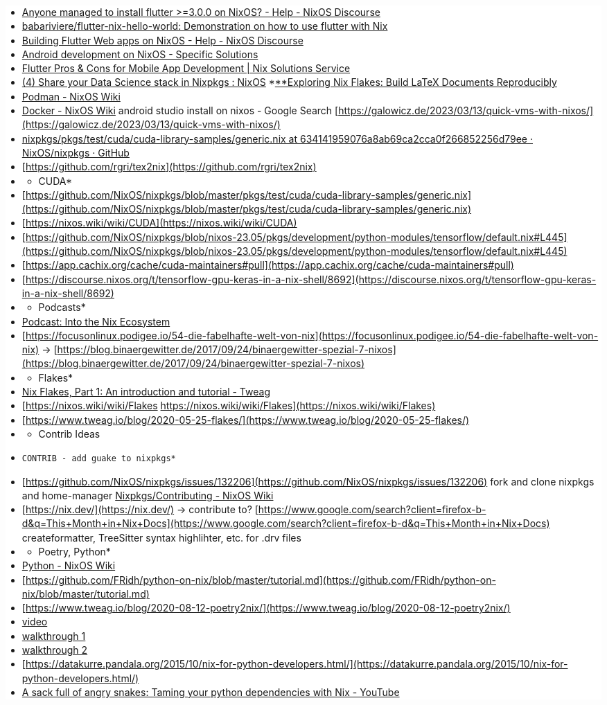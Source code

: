 * [Anyone managed to install flutter >=3.0.0 on NixOS? - Help - NixOS Discourse](https://discourse.nixos.org/t/anyone-managed-to-install-flutter-3-0-0-on-nixos/20542)
* [babariviere/flutter-nix-hello-world: Demonstration on how to use flutter with Nix](https://github.com/babariviere/flutter-nix-hello-world)
* [Building Flutter Web apps on NixOS - Help - NixOS Discourse](https://discourse.nixos.org/t/building-flutter-web-apps-on-nixos/23151)
* [Android development on NixOS - Specific Solutions](https://specific.solutions.limited/projects/hanging-plotter/android-environment.md)
* [Flutter Pros & Cons for Mobile App Development | Nix Solutions Service](https://nixsolutions-service.com/fluttersdk/)
* [(4) Share your Data Science stack in Nixpkgs : NixOS](https://www.reddit.com/r/NixOS/comments/z95r4p/share_your_data_science_stack_in_nixpkgs/) *[**Exploring Nix Flakes: Build LaTeX Documents Reproducibly](https://flyx.org/nix-flakes-latex/)
* [Podman - NixOS Wiki](https://nixos.wiki/wiki/Podman)
* [Docker - NixOS Wiki](https://nixos.wiki/wiki/Docker) android studio install on nixos - Google Search [https://galowicz.de/2023/03/13/quick-vms-with-nixos/](https://galowicz.de/2023/03/13/quick-vms-with-nixos/)
* [nixpkgs/pkgs/test/cuda/cuda-library-samples/generic.nix at 634141959076a8ab69ca2cca0f266852256d79ee · NixOS/nixpkgs · GitHub](https://github.com/NixOS/nixpkgs/blob/634141959076a8ab69ca2cca0f266852256d79ee/pkgs/test/cuda/cuda-library-samples/generic.nix)
* [https://github.com/rgri/tex2nix](https://github.com/rgri/tex2nix)
* - CUDA*     
* [https://github.com/NixOS/nixpkgs/blob/master/pkgs/test/cuda/cuda-library-samples/generic.nix](https://github.com/NixOS/nixpkgs/blob/master/pkgs/test/cuda/cuda-library-samples/generic.nix)
* [https://nixos.wiki/wiki/CUDA](https://nixos.wiki/wiki/CUDA)
* [https://github.com/NixOS/nixpkgs/blob/nixos-23.05/pkgs/development/python-modules/tensorflow/default.nix#L445](https://github.com/NixOS/nixpkgs/blob/nixos-23.05/pkgs/development/python-modules/tensorflow/default.nix#L445)
* [https://app.cachix.org/cache/cuda-maintainers#pull](https://app.cachix.org/cache/cuda-maintainers#pull)
* [https://discourse.nixos.org/t/tensorflow-gpu-keras-in-a-nix-shell/8692](https://discourse.nixos.org/t/tensorflow-gpu-keras-in-a-nix-shell/8692)
* - Podcasts*     
* [Podcast: Into the Nix Ecosystem](https://open.spotify.com/episode/5jPtQqG5LO9zBV1HtWkOgX?si=n4FavA9wTVylWPdajA32qA&nd=1)
* [https://focusonlinux.podigee.io/54-die-fabelhafte-welt-von-nix](https://focusonlinux.podigee.io/54-die-fabelhafte-welt-von-nix) → [https://blog.binaergewitter.de/2017/09/24/binaergewitter-spezial-7-nixos](https://blog.binaergewitter.de/2017/09/24/binaergewitter-spezial-7-nixos)
* - Flakes*     
* [Nix Flakes, Part 1: An introduction and tutorial - Tweag](https://www.tweag.io/blog/2020-05-25-flakes/)
* [https://nixos.wiki/wiki/Flakes https://nixos.wiki/wiki/Flakes](https://nixos.wiki/wiki/Flakes)
* [https://www.tweag.io/blog/2020-05-25-flakes/](https://www.tweag.io/blog/2020-05-25-flakes/)
* - Contrib Ideas
*     CONTRIB - add guake to nixpkgs*     
* [https://github.com/NixOS/nixpkgs/issues/132206](https://github.com/NixOS/nixpkgs/issues/132206) fork and clone nixpkgs and home-manager [Nixpkgs/Contributing - NixOS Wiki](https://nixos.wiki/wiki/Nixpkgs/Contributing)
* [https://nix.dev/](https://nix.dev/) → contribute to? [https://www.google.com/search?client=firefox-b-d&q=This+Month+in+Nix+Docs](https://www.google.com/search?client=firefox-b-d&q=This+Month+in+Nix+Docs) createformatter, TreeSitter syntax highlihter, etc. for .drv files
* - Poetry, Python*     
* [Python - NixOS Wiki](https://nixos.wiki/wiki/Python)
* [https://github.com/FRidh/python-on-nix/blob/master/tutorial.md](https://github.com/FRidh/python-on-nix/blob/master/tutorial.md)
* [https://www.tweag.io/blog/2020-08-12-poetry2nix/](https://www.tweag.io/blog/2020-08-12-poetry2nix/)
* [video](https://www.youtube.com/watch?v=TbIHRHy7_JM&pp=ygUKcG9ldHJ5Mm5peA%3D%3D)
* [walkthrough 1](https://www.youtube.com/watch?v=XfqJulSAPBQ&t=483s&pp=ygUKcG9ldHJ5Mm5peA%3D%3D)
* [walkthrough 2](https://www.youtube.com/watch?v=XzxvChwMRVY&pp=ygUKcG9ldHJ5Mm5peA%3D%3D)
* [https://datakurre.pandala.org/2015/10/nix-for-python-developers.html/](https://datakurre.pandala.org/2015/10/nix-for-python-developers.html/)
* [A sack full of angry snakes: Taming your python dependencies with Nix - YouTube](https://www.youtube.com/watch?v=8ng4v1g5q7s)